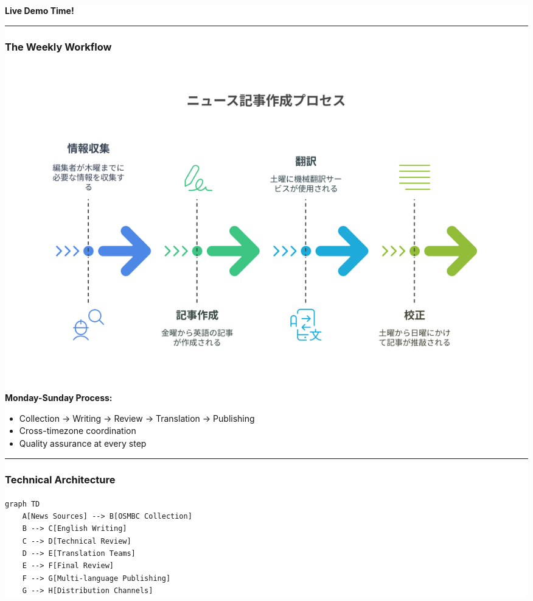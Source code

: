 **Live Demo Time!**

---

### The Weekly Workflow

![center 90%](images/way-to-build-news.svg)

**Monday-Sunday Process:**
- Collection → Writing → Review → Translation → Publishing
- Cross-timezone coordination
- Quality assurance at every step

---

### Technical Architecture

```mermaid
graph TD
    A[News Sources] --> B[OSMBC Collection]
    B --> C[English Writing]
    C --> D[Technical Review]
    D --> E[Translation Teams]
    E --> F[Final Review]
    F --> G[Multi-language Publishing]
    G --> H[Distribution Channels]
```
